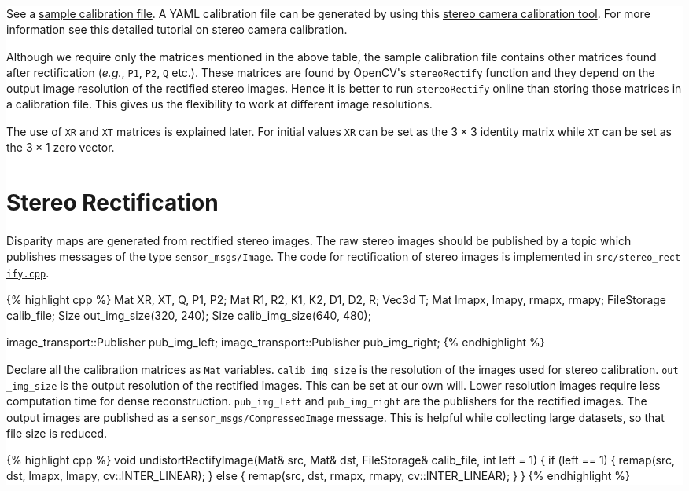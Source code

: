 See a [sample calibration file](https://github.com/sourishg/stereo-dense-reconstruction/blob/master/calibration_files/cam_stereo_agv_jackal.yml). A YAML calibration file can be generated by using this [stereo camera calibration tool](https://github.com/sourishg/stereo-calibration). For more information see this detailed [tutorial on stereo camera calibration](http://sourishghosh.com/2016/stereo-calibration-cpp-opencv/).

Although we require only the matrices mentioned in the above table, the sample calibration file contains other matrices found after rectification (*e.g.*, `P1`, `P2`, `Q` etc.). These matrices are found by OpenCV's `stereoRectify` function and they depend on the output image resolution of the rectified stereo images. Hence it is better to run `stereoRectify` online than storing those matrices in a calibration file. This gives us the flexibility to work at different image resolutions.

The use of `XR` and `XT` matrices is explained later. For initial values `XR` can be set as the $3 \times 3$ identity matrix while `XT` can be set as the $3 \times 1$ zero vector.

# Stereo Rectification

Disparity maps are generated from rectified stereo images. The raw stereo images should be published by a topic which publishes messages of the type `sensor_msgs/Image`. The code for rectification of stereo images is implemented in [`src/stereo_rectify.cpp`](https://github.com/sourishg/stereo-dense-reconstruction/blob/master/src/stereo_rectify.cpp).

{% highlight cpp %}
Mat XR, XT, Q, P1, P2;
Mat R1, R2, K1, K2, D1, D2, R;
Vec3d T;
Mat lmapx, lmapy, rmapx, rmapy;
FileStorage calib_file;
Size out_img_size(320, 240);
Size calib_img_size(640, 480);

image_transport::Publisher pub_img_left;
image_transport::Publisher pub_img_right;
{% endhighlight %}

Declare all the calibration matrices as `Mat` variables. `calib_img_size` is the resolution of the images used for stereo calibration. `out_img_size` is the output resolution of the rectified images. This can be set at our own will. Lower resolution images require less computation time for dense reconstruction. `pub_img_left` and `pub_img_right` are the publishers for the rectified images. The output images are published as a `sensor_msgs/CompressedImage` message. This is helpful while collecting large datasets, so that file size is reduced.

{% highlight cpp %}
void undistortRectifyImage(Mat& src, Mat& dst, FileStorage& calib_file, int
left = 1) {
  if (left == 1) {
    remap(src, dst, lmapx, lmapy, cv::INTER_LINEAR);
  } else {
    remap(src, dst, rmapx, rmapy, cv::INTER_LINEAR);
  }
}
{% endhighlight %}
